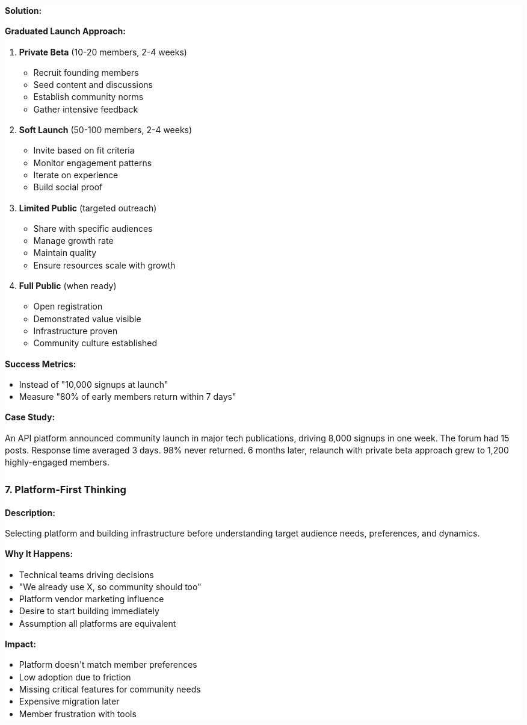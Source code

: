 **Solution:**

**Graduated Launch Approach:**

1. **Private Beta** (10-20 members, 2-4 weeks)
   - Recruit founding members
   - Seed content and discussions
   - Establish community norms
   - Gather intensive feedback

2. **Soft Launch** (50-100 members, 2-4 weeks)
   - Invite based on fit criteria
   - Monitor engagement patterns
   - Iterate on experience
   - Build social proof

3. **Limited Public** (targeted outreach)
   - Share with specific audiences
   - Manage growth rate
   - Maintain quality
   - Ensure resources scale with growth

4. **Full Public** (when ready)
   - Open registration
   - Demonstrated value visible
   - Infrastructure proven
   - Community culture established

**Success Metrics:**

- Instead of "10,000 signups at launch"
- Measure "80% of early members return within 7 days"

**Case Study:**

An API platform announced community launch in major tech publications, driving 8,000 signups in one week. The forum had 15 posts. Response time averaged 3 days. 98% never returned. 6 months later, relaunch with private beta approach grew to 1,200 highly-engaged members.

### 7. Platform-First Thinking

**Description:**

Selecting platform and building infrastructure before understanding target audience needs, preferences, and dynamics.

**Why It Happens:**

- Technical teams driving decisions
- "We already use X, so community should too"
- Platform vendor marketing influence
- Desire to start building immediately
- Assumption all platforms are equivalent

**Impact:**

- Platform doesn't match member preferences
- Low adoption due to friction
- Missing critical features for community needs
- Expensive migration later
- Member frustration with tools
